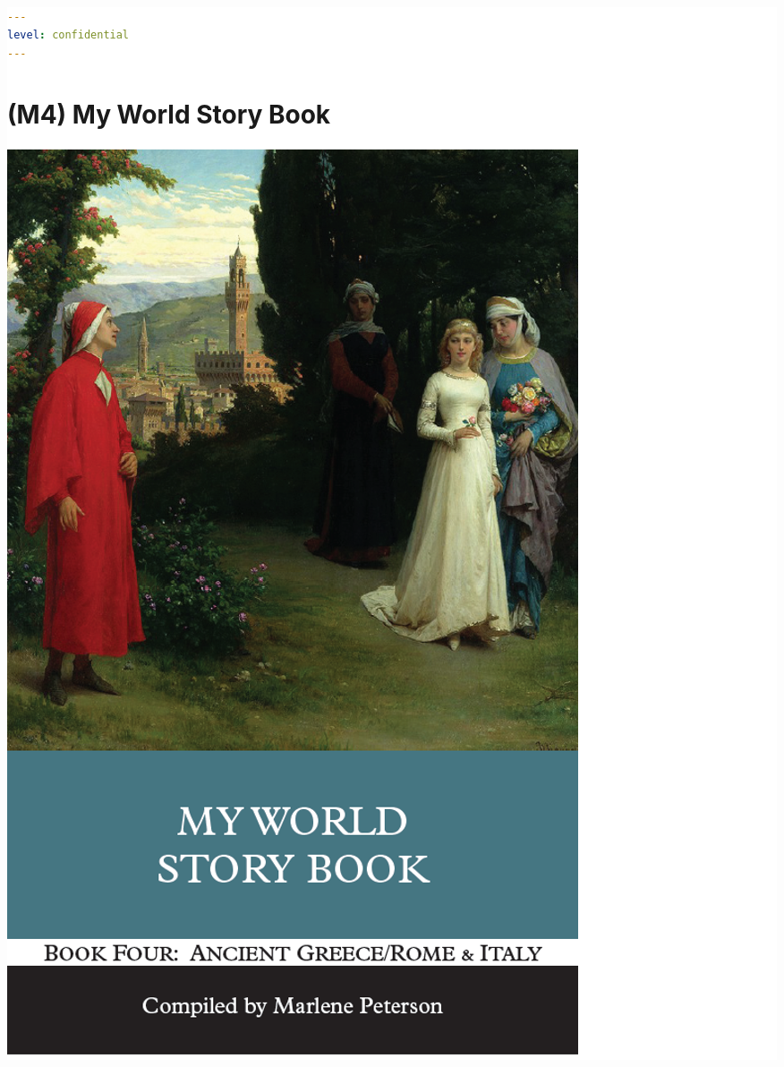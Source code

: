 ```yaml
---
level: confidential
---
```

# (M4) My World Story Book

![card_[gPYHF].png](../../img/cards/card_[gPYHF].png)
